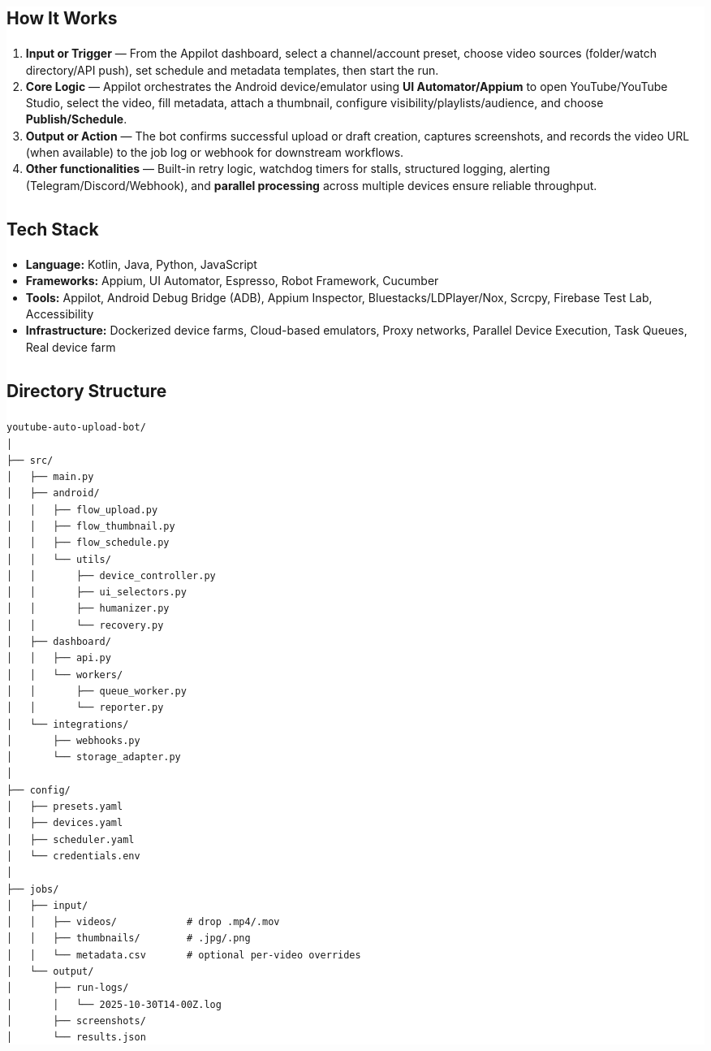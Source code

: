 ## How It Works 

1. **Input or Trigger** — From the Appilot dashboard, select a channel/account preset, choose video sources (folder/watch directory/API push), set schedule and metadata templates, then start the run.  
2. **Core Logic** — Appilot orchestrates the Android device/emulator using **UI Automator/Appium** to open YouTube/YouTube Studio, select the video, fill metadata, attach a thumbnail, configure visibility/playlists/audience, and choose **Publish/Schedule**.  
3. **Output or Action** — The bot confirms successful upload or draft creation, captures screenshots, and records the video URL (when available) to the job log or webhook for downstream workflows.  
4. **Other functionalities** — Built-in retry logic, watchdog timers for stalls, structured logging, alerting (Telegram/Discord/Webhook), and **parallel processing** across multiple devices ensure reliable throughput.

## Tech Stack 

- **Language:** Kotlin, Java, Python, JavaScript  
- **Frameworks:** Appium, UI Automator, Espresso, Robot Framework, Cucumber  
- **Tools:** Appilot, Android Debug Bridge (ADB), Appium Inspector, Bluestacks/LDPlayer/Nox, Scrcpy, Firebase Test Lab, Accessibility  
- **Infrastructure:** Dockerized device farms, Cloud-based emulators, Proxy networks, Parallel Device Execution, Task Queues, Real device farm

## Directory Structure

    youtube-auto-upload-bot/
    │
    ├── src/
    │   ├── main.py
    │   ├── android/
    │   │   ├── flow_upload.py
    │   │   ├── flow_thumbnail.py
    │   │   ├── flow_schedule.py
    │   │   └── utils/
    │   │       ├── device_controller.py
    │   │       ├── ui_selectors.py
    │   │       ├── humanizer.py
    │   │       └── recovery.py
    │   ├── dashboard/
    │   │   ├── api.py
    │   │   └── workers/
    │   │       ├── queue_worker.py
    │   │       └── reporter.py
    │   └── integrations/
    │       ├── webhooks.py
    │       └── storage_adapter.py
    │
    ├── config/
    │   ├── presets.yaml
    │   ├── devices.yaml
    │   ├── scheduler.yaml
    │   └── credentials.env
    │
    ├── jobs/
    │   ├── input/
    │   │   ├── videos/            # drop .mp4/.mov
    │   │   ├── thumbnails/        # .jpg/.png
    │   │   └── metadata.csv       # optional per-video overrides
    │   └── output/
    │       ├── run-logs/
    │       │   └── 2025-10-30T14-00Z.log
    │       ├── screenshots/
    │       └── results.json